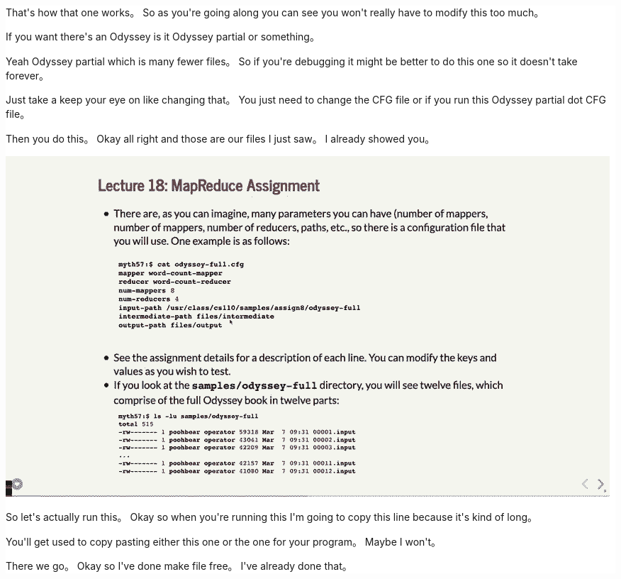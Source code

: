  That's how that one works。 So as you're going along you can see you won't really have to modify this too much。

 If you want there's an Odyssey is it Odyssey partial or something。

 Yeah Odyssey partial which is many fewer files。 So if you're debugging it might be better to do this one so it doesn't take forever。

 Just take a keep your eye on like changing that。 You just need to change the CFG file or if you run this Odyssey partial dot CFG file。

 Then you do this。 Okay all right and those are our files I just saw。 I already showed you。



![](img/a7a304e14cd2dd38cb9686e50bf4fc64_57.png)

 So let's actually run this。 Okay so when you're running this I'm going to copy this line because it's kind of long。

 You'll get used to copy pasting either this one or the one for your program。 Maybe I won't。

 There we go。 Okay so I've done make file free。 I've already done that。


